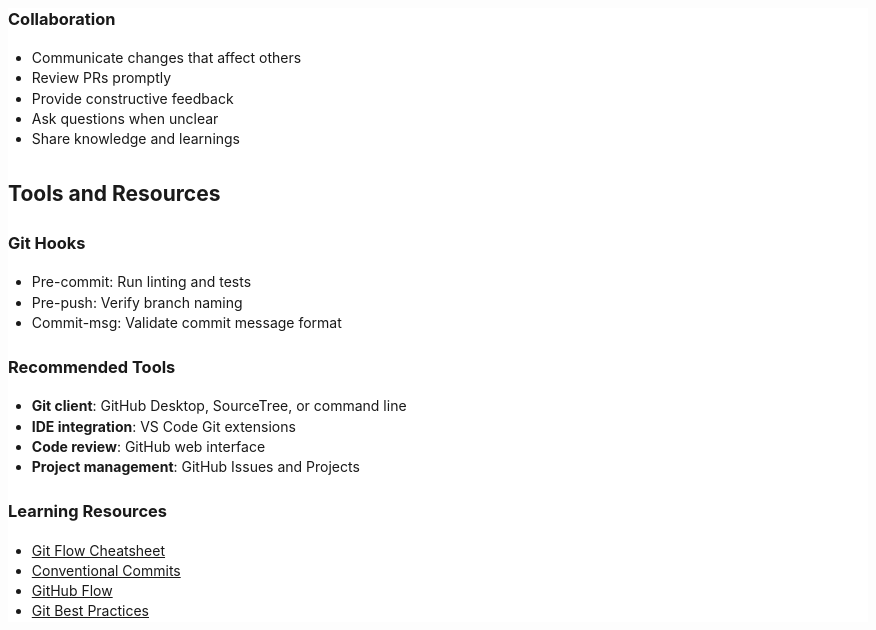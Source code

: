 ### Collaboration
- Communicate changes that affect others
- Review PRs promptly
- Provide constructive feedback
- Ask questions when unclear
- Share knowledge and learnings

## Tools and Resources

### Git Hooks
- Pre-commit: Run linting and tests
- Pre-push: Verify branch naming
- Commit-msg: Validate commit message format

### Recommended Tools
- **Git client**: GitHub Desktop, SourceTree, or command line
- **IDE integration**: VS Code Git extensions
- **Code review**: GitHub web interface
- **Project management**: GitHub Issues and Projects

### Learning Resources
- [Git Flow Cheatsheet](https://danielkummer.github.io/git-flow-cheatsheet/)
- [Conventional Commits](https://www.conventionalcommits.org/)
- [GitHub Flow](https://guides.github.com/introduction/flow/)
- [Git Best Practices](https://git-scm.com/book/en/v2)
